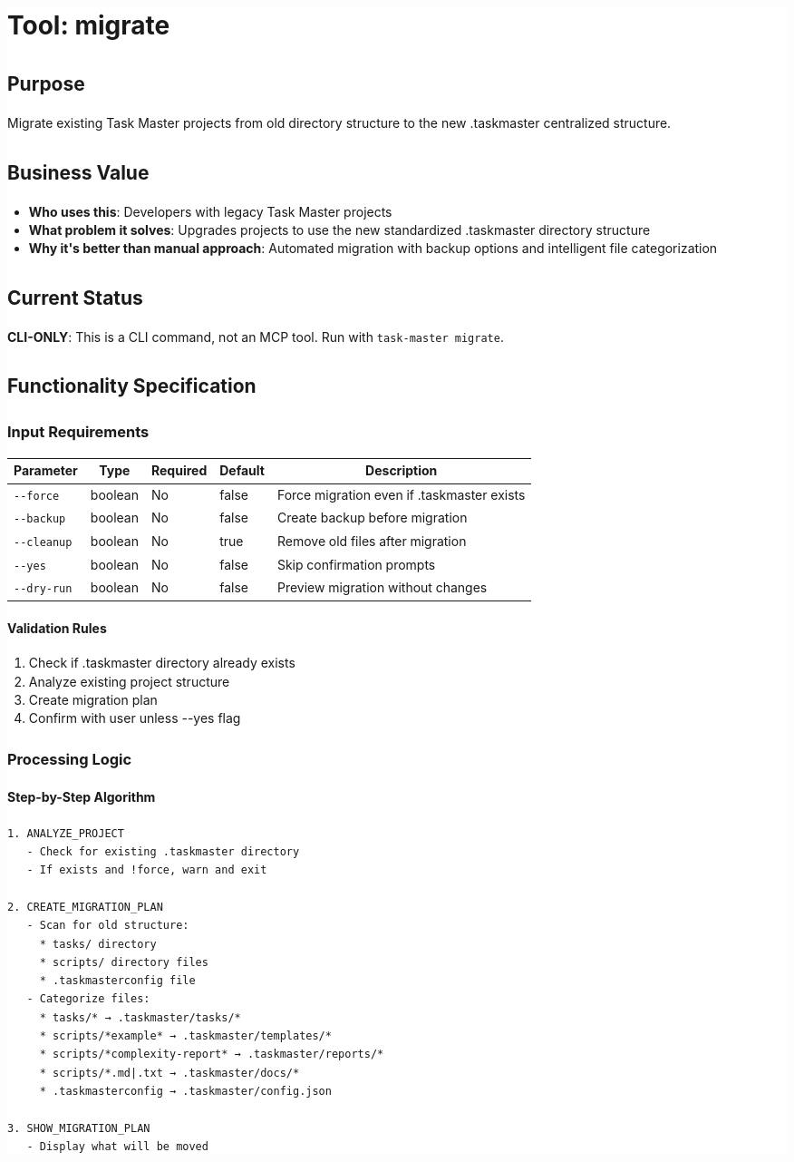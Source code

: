 # Tool: migrate

## Purpose
Migrate existing Task Master projects from old directory structure to the new .taskmaster centralized structure.

## Business Value
- **Who uses this**: Developers with legacy Task Master projects
- **What problem it solves**: Upgrades projects to use the new standardized .taskmaster directory structure
- **Why it's better than manual approach**: Automated migration with backup options and intelligent file categorization

## Current Status
**CLI-ONLY**: This is a CLI command, not an MCP tool. Run with `task-master migrate`.

## Functionality Specification

### Input Requirements

| Parameter | Type | Required | Default | Description |
|-----------|------|----------|---------|-------------|
| `--force` | boolean | No | false | Force migration even if .taskmaster exists |
| `--backup` | boolean | No | false | Create backup before migration |
| `--cleanup` | boolean | No | true | Remove old files after migration |
| `--yes` | boolean | No | false | Skip confirmation prompts |
| `--dry-run` | boolean | No | false | Preview migration without changes |

#### Validation Rules
1. Check if .taskmaster directory already exists
2. Analyze existing project structure
3. Create migration plan
4. Confirm with user unless --yes flag

### Processing Logic

#### Step-by-Step Algorithm

```
1. ANALYZE_PROJECT
   - Check for existing .taskmaster directory
   - If exists and !force, warn and exit
   
2. CREATE_MIGRATION_PLAN
   - Scan for old structure:
     * tasks/ directory
     * scripts/ directory files
     * .taskmasterconfig file
   - Categorize files:
     * tasks/* → .taskmaster/tasks/*
     * scripts/*example* → .taskmaster/templates/*
     * scripts/*complexity-report* → .taskmaster/reports/*
     * scripts/*.md|.txt → .taskmaster/docs/*
     * .taskmasterconfig → .taskmaster/config.json
   
3. SHOW_MIGRATION_PLAN
   - Display what will be moved
```